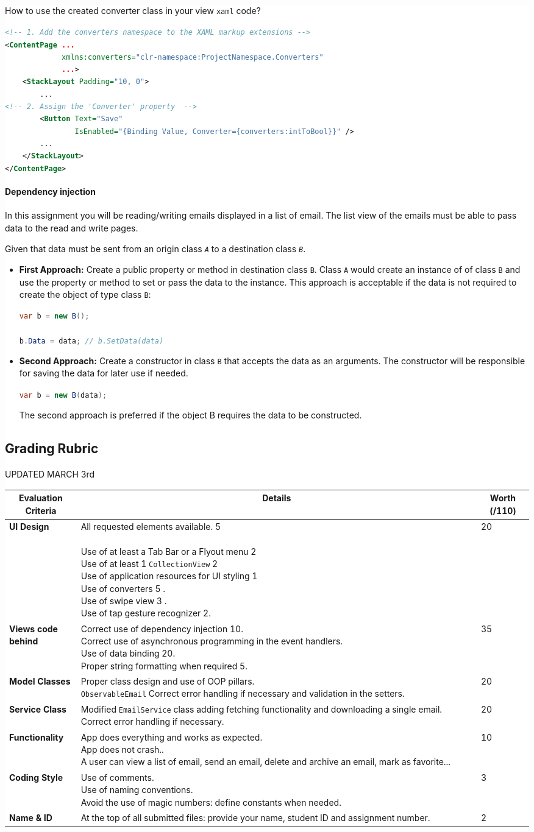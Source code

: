   How to use the created converter class in your view `xaml` code?

  ```xml
  <!-- 1. Add the converters namespace to the XAML markup extensions -->
  <ContentPage ...
               xmlns:converters="clr-namespace:ProjectNamespace.Converters"
               ...>
      <StackLayout Padding="10, 0">
          ...
  <!-- 2. Assign the 'Converter' property  -->
          <Button Text="Save"
                  IsEnabled="{Binding Value, Converter={converters:intToBool}}" />
          ...
      </StackLayout>
  </ContentPage>
  ```

  

#### Dependency injection

In this assignment you will be reading/writing emails displayed in a list of email. The list view of the emails must be able to pass data to the read and write pages.  

Given that data must be sent from an origin class *`A`* to a destination class *`B`*.

- **First Approach:** Create a public property or method in destination class `B`. Class `A` would create an instance of of class `B` and use the property or method to set or pass the data to the instance. This approach is acceptable if the data is not required to create the object of type class `B`:

  ```csharp
  var b = new B();
  
  b.Data = data; // b.SetData(data)
  ```

  

- **Second Approach:** Create a constructor in class `B` that accepts the data as an arguments. The constructor will be responsible for saving the data for later use if needed.

  ```csharp
  var b = new B(data);
  ```

  The second approach is preferred if the object B requires the data to be constructed.



## Grading Rubric

UPDATED MARCH 3rd

| Evaluation Criteria   | Details                                                      | Worth (/110) |
| --------------------- | ------------------------------------------------------------ | ------------ |
| **UI Design**         | All requested elements available. 5<br /><br />Use of at least a Tab Bar or a Flyout menu 2<br />Use of at least 1 `CollectionView` 2<br />Use of application resources for UI styling 1<br />Use of converters 5 .<br />Use of swipe view 3 .<br />Use of tap gesture recognizer 2.<br /> | 20           |
| **Views code behind** | Correct use of dependency injection 10.<br />Correct use of asynchronous programming in the event handlers. </br>Use of data binding 20.<br />Proper string formatting when required  5.<br /> | 35           |
| **Model Classes**     | Proper class design and use of OOP pillars.<br />`ObservableEmail` Correct error handling if necessary and validation in the setters. | 20           |
| **Service Class**     | Modified `EmailService` class adding fetching functionality and downloading a single email.  Correct error handling if necessary. | 20           |
| **Functionality**     | App does everything and works as expected.<br />App does not crash..<br />A user can view a list of email, send an email, delete and archive an email, mark as favorite... | 10           |
| **Coding Style**      | Use of comments.<br />Use of naming conventions.<br />Avoid the use of magic numbers: define constants when needed. | 3            |
| **Name & ID**         | At the top of all submitted files: provide your name, student ID and assignment number. | 2            |

